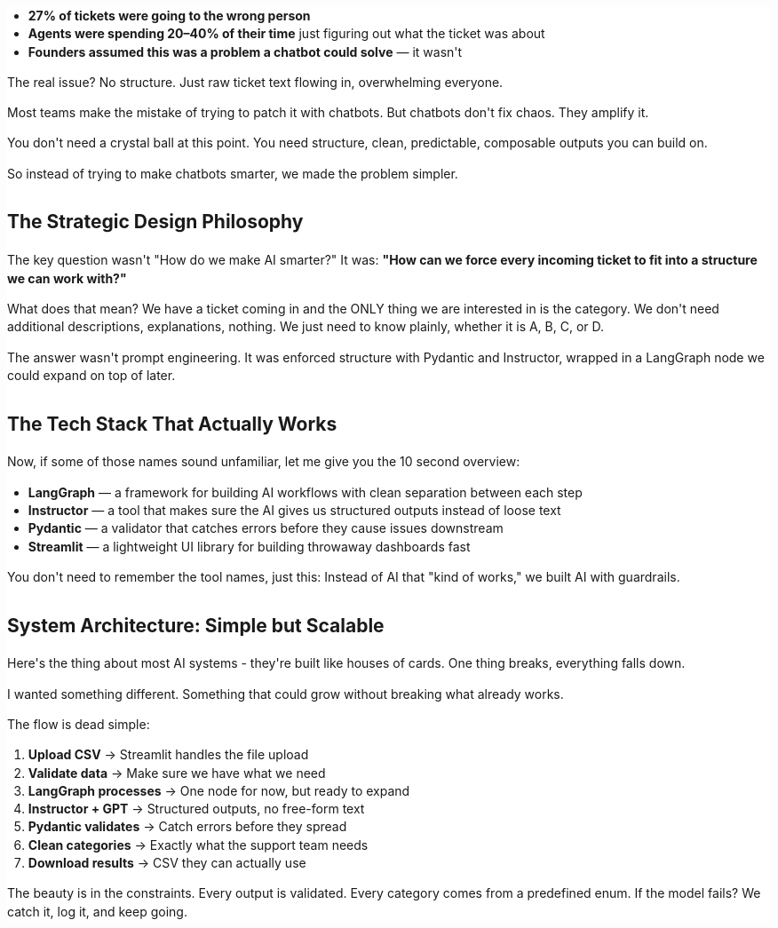 - **27% of tickets were going to the wrong person**
- **Agents were spending 20–40% of their time** just figuring out what the ticket was about
- **Founders assumed this was a problem a chatbot could solve** — it wasn't

The real issue? No structure. Just raw ticket text flowing in, overwhelming everyone.

Most teams make the mistake of trying to patch it with chatbots. But chatbots don't fix chaos. They amplify it.

You don't need a crystal ball at this point. You need structure, clean, predictable, composable outputs you can build on.

So instead of trying to make chatbots smarter, we made the problem simpler.

## The Strategic Design Philosophy

The key question wasn't "How do we make AI smarter?" It was: **"How can we force every incoming ticket to fit into a structure we can work with?"**

What does that mean? We have a ticket coming in and the ONLY thing we are interested in is the category. We don't need additional descriptions, explanations, nothing. We just need to know plainly, whether it is A, B, C, or D.

The answer wasn't prompt engineering. It was enforced structure with Pydantic and Instructor, wrapped in a LangGraph node we could expand on top of later.

## The Tech Stack That Actually Works

Now, if some of those names sound unfamiliar, let me give you the 10 second overview:

- **LangGraph** — a framework for building AI workflows with clean separation between each step
- **Instructor** — a tool that makes sure the AI gives us structured outputs instead of loose text  
- **Pydantic** — a validator that catches errors before they cause issues downstream
- **Streamlit** — a lightweight UI library for building throwaway dashboards fast

You don't need to remember the tool names, just this: Instead of AI that "kind of works," we built AI with guardrails.

## System Architecture: Simple but Scalable

Here's the thing about most AI systems - they're built like houses of cards. One thing breaks, everything falls down.

I wanted something different. Something that could grow without breaking what already works.

The flow is dead simple:

1. **Upload CSV** → Streamlit handles the file upload
2. **Validate data** → Make sure we have what we need  
3. **LangGraph processes** → One node for now, but ready to expand
4. **Instructor + GPT** → Structured outputs, no free-form text
5. **Pydantic validates** → Catch errors before they spread
6. **Clean categories** → Exactly what the support team needs
7. **Download results** → CSV they can actually use

The beauty is in the constraints. Every output is validated. Every category comes from a predefined enum. If the model fails? We catch it, log it, and keep going.
